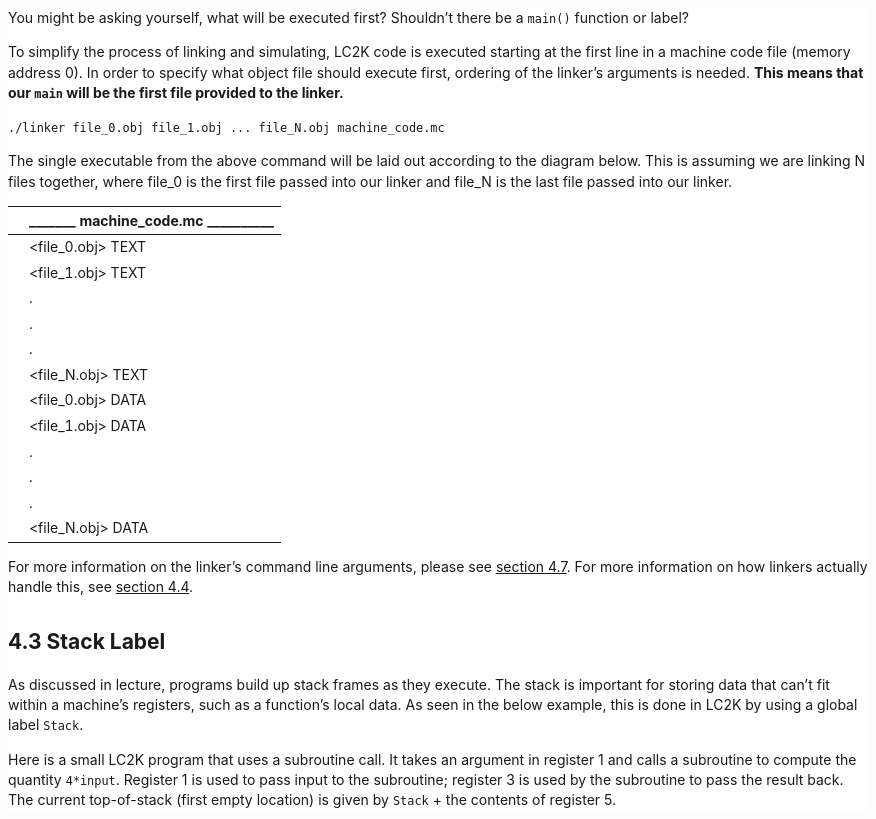 You might be asking yourself, what will be executed first? Shouldn’t there be a `main()` function or label?

To simplify the process of linking and simulating, LC2K code is executed starting at the first line in a machine code file (memory address 0). In order to specify what object file should execute first, ordering of the linker’s arguments is needed. **This means that our `main` will be the first file provided to the linker.**

```
./linker file_0.obj file_1.obj ... file_N.obj machine_code.mc
```

The single executable from the above command will be laid out according to the diagram below. This is assuming we are linking N files together, where file_0 is the first file passed into our linker and file_N is the last file passed into our linker.

|      | _______ machine_code.mc __________ |
| ---- | ---------------------------------- |
|      | <file_0.obj> TEXT                  |
|      | <file_1.obj> TEXT                  |
|      | .                                  |
|      | .                                  |
|      | .                                  |
|      | <file_N.obj> TEXT                  |
|      | <file_0.obj> DATA                  |
|      | <file_1.obj> DATA                  |
|      | .                                  |
|      | .                                  |
|      | .                                  |
|      | <file_N.obj> DATA                  |

For more information on the linker’s command line arguments, please see [section 4.7](https://eecs370.github.io/project_2_spec/#47-linker-example). For more information on how linkers actually handle this, see [section 4.4](https://eecs370.github.io/project_2_spec/#44-lc2k-peculiarities-part-2).

## 4.3 Stack Label

As discussed in lecture, programs build up stack frames as they execute. The stack is important for storing data that can’t fit within a machine’s registers, such as a function’s local data. As seen in the below example, this is done in LC2K by using a global label `Stack`.

Here is a small LC2K program that uses a subroutine call. It takes an argument in register 1 and calls a subroutine to compute the quantity `4*input`. Register 1 is used to pass input to the subroutine; register 3 is used by the subroutine to pass the result back. The current top-of-stack (first empty location) is given by `Stack` + the contents of register 5.
